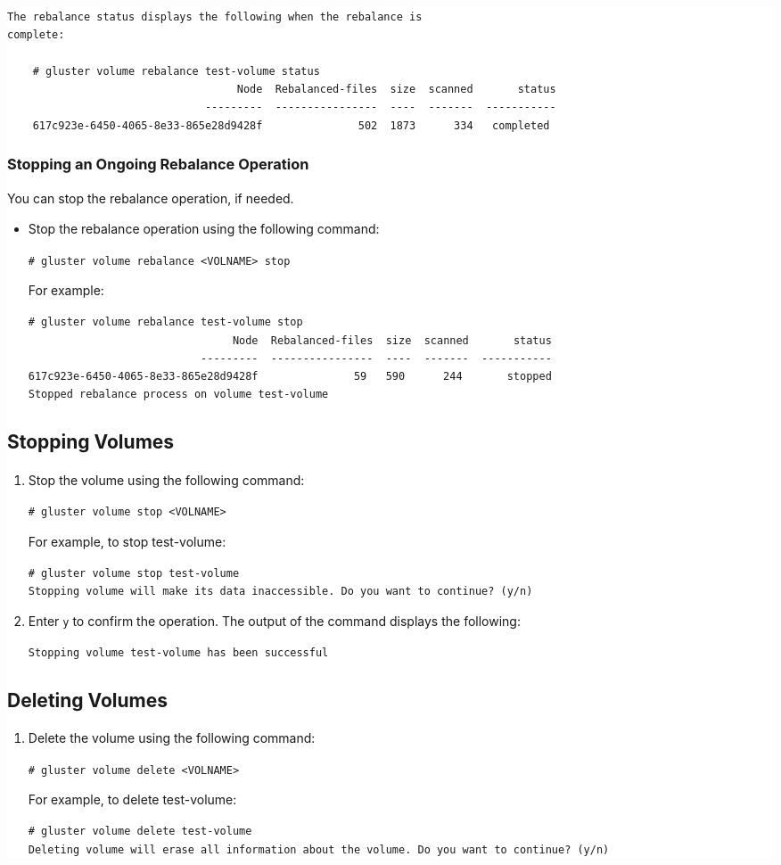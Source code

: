     The rebalance status displays the following when the rebalance is
    complete:

        # gluster volume rebalance test-volume status
                                        Node  Rebalanced-files  size  scanned       status
                                   ---------  ----------------  ----  -------  -----------
        617c923e-6450-4065-8e33-865e28d9428f               502  1873      334   completed

### Stopping an Ongoing Rebalance Operation

You can stop the rebalance operation, if needed.

-   Stop the rebalance operation using the following command:

    `# gluster volume rebalance <VOLNAME> stop`

    For example:

        # gluster volume rebalance test-volume stop
                                        Node  Rebalanced-files  size  scanned       status
                                   ---------  ----------------  ----  -------  -----------
        617c923e-6450-4065-8e33-865e28d9428f               59   590      244       stopped
        Stopped rebalance process on volume test-volume

<a name="stopping-volumes"></a>
## Stopping Volumes

1.  Stop the volume using the following command:

    `# gluster volume stop <VOLNAME>`

    For example, to stop test-volume:

        # gluster volume stop test-volume
        Stopping volume will make its data inaccessible. Do you want to continue? (y/n)

2.  Enter `y` to confirm the operation. The output of the command
    displays the following:

        Stopping volume test-volume has been successful

<a name="deleting-volumes"></a>
## Deleting Volumes

1.  Delete the volume using the following command:

    `# gluster volume delete <VOLNAME>`

    For example, to delete test-volume:

        # gluster volume delete test-volume
        Deleting volume will erase all information about the volume. Do you want to continue? (y/n)
